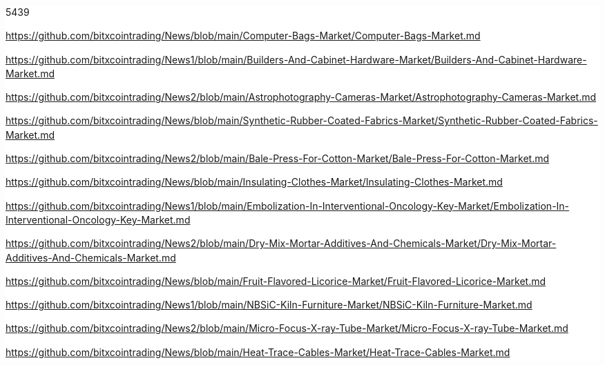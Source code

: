 5439</p><p><a href="https://github.com/bitxcointrading/News/blob/main/Computer-Bags-Market/Computer-Bags-Market.md">https://github.com/bitxcointrading/News/blob/main/Computer-Bags-Market/Computer-Bags-Market.md</a></p><p><a href="https://github.com/bitxcointrading/News1/blob/main/Builders-And-Cabinet-Hardware-Market/Builders-And-Cabinet-Hardware-Market.md">https://github.com/bitxcointrading/News1/blob/main/Builders-And-Cabinet-Hardware-Market/Builders-And-Cabinet-Hardware-Market.md</a></p><p><a href="https://github.com/bitxcointrading/News2/blob/main/Astrophotography-Cameras-Market/Astrophotography-Cameras-Market.md">https://github.com/bitxcointrading/News2/blob/main/Astrophotography-Cameras-Market/Astrophotography-Cameras-Market.md</a></p><p><a href="https://github.com/bitxcointrading/News/blob/main/Synthetic-Rubber-Coated-Fabrics-Market/Synthetic-Rubber-Coated-Fabrics-Market.md">https://github.com/bitxcointrading/News/blob/main/Synthetic-Rubber-Coated-Fabrics-Market/Synthetic-Rubber-Coated-Fabrics-Market.md</a></p><p><a href="https://github.com/bitxcointrading/News2/blob/main/Bale-Press-For-Cotton-Market/Bale-Press-For-Cotton-Market.md">https://github.com/bitxcointrading/News2/blob/main/Bale-Press-For-Cotton-Market/Bale-Press-For-Cotton-Market.md</a></p><p><a href="https://github.com/bitxcointrading/News/blob/main/Insulating-Clothes-Market/Insulating-Clothes-Market.md">https://github.com/bitxcointrading/News/blob/main/Insulating-Clothes-Market/Insulating-Clothes-Market.md</a></p><p><a href="https://github.com/bitxcointrading/News1/blob/main/Embolization-In-Interventional-Oncology-Key-Market/Embolization-In-Interventional-Oncology-Key-Market.md">https://github.com/bitxcointrading/News1/blob/main/Embolization-In-Interventional-Oncology-Key-Market/Embolization-In-Interventional-Oncology-Key-Market.md</a></p><p><a href="https://github.com/bitxcointrading/News2/blob/main/Dry-Mix-Mortar-Additives-And-Chemicals-Market/Dry-Mix-Mortar-Additives-And-Chemicals-Market.md">https://github.com/bitxcointrading/News2/blob/main/Dry-Mix-Mortar-Additives-And-Chemicals-Market/Dry-Mix-Mortar-Additives-And-Chemicals-Market.md</a></p><p><a href="https://github.com/bitxcointrading/News/blob/main/Fruit-Flavored-Licorice-Market/Fruit-Flavored-Licorice-Market.md">https://github.com/bitxcointrading/News/blob/main/Fruit-Flavored-Licorice-Market/Fruit-Flavored-Licorice-Market.md</a></p><p><a href="https://github.com/bitxcointrading/News1/blob/main/NBSiC-Kiln-Furniture-Market/NBSiC-Kiln-Furniture-Market.md">https://github.com/bitxcointrading/News1/blob/main/NBSiC-Kiln-Furniture-Market/NBSiC-Kiln-Furniture-Market.md</a></p><p><a href="https://github.com/bitxcointrading/News2/blob/main/Micro-Focus-X-ray-Tube-Market/Micro-Focus-X-ray-Tube-Market.md">https://github.com/bitxcointrading/News2/blob/main/Micro-Focus-X-ray-Tube-Market/Micro-Focus-X-ray-Tube-Market.md</a></p><p><a href="https://github.com/bitxcointrading/News/blob/main/Heat-Trace-Cables-Market/Heat-Trace-Cables-Market.md">https://github.com/bitxcointrading/News/blob/main/Heat-Trace-Cables-Market/Heat-Trace-Cables-Market.md</a></p>
